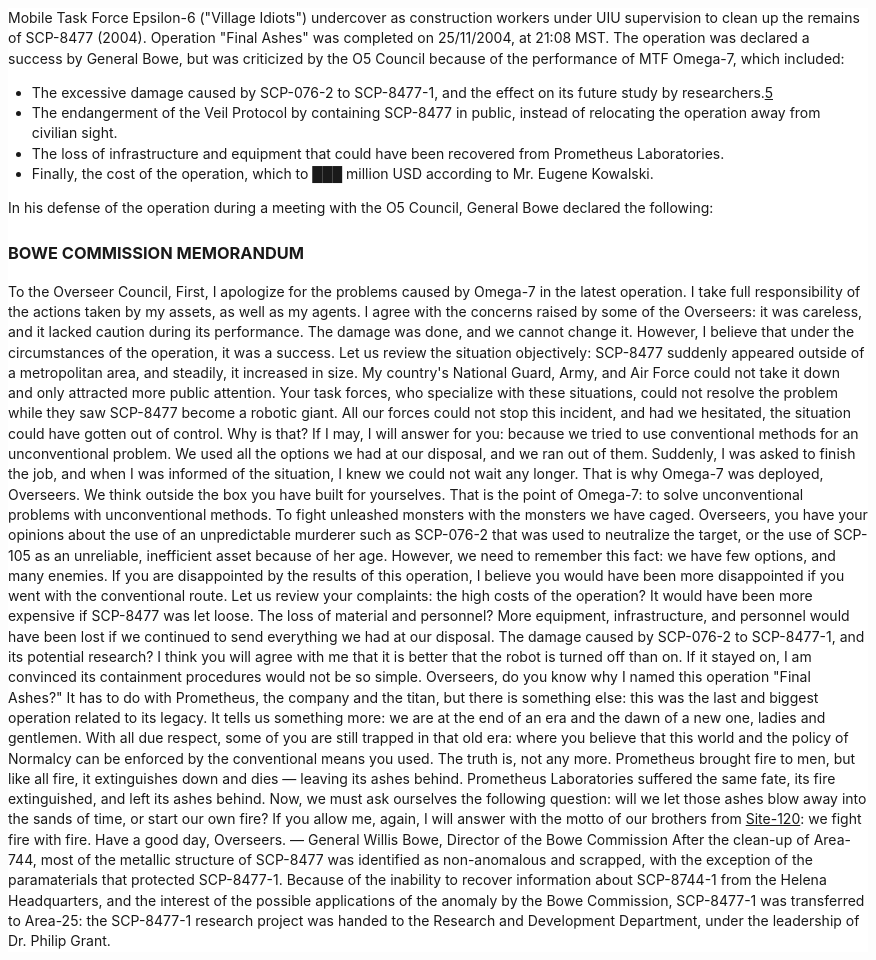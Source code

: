 Mobile Task Force Epsilon-6 ("Village Idiots") undercover as construction workers under UIU supervision to clean up the remains of SCP-8477 (2004).
Operation "Final Ashes" was completed on 25/11/2004, at 21:08 MST. The operation was declared a success by General Bowe, but was criticized by the O5 Council because of the performance of MTF Omega-7, which included:
  * The excessive damage caused by SCP-076-2 to SCP-8477-1, and the effect on its future study by researchers.[5](javascript:;)
  * The endangerment of the Veil Protocol by containing SCP-8477 in public, instead of relocating the operation away from civilian sight.
  * The loss of infrastructure and equipment that could have been recovered from Prometheus Laboratories.
  * Finally, the cost of the operation, which to ███ million USD according to Mr. Eugene Kowalski.

In his defense of the operation during a meeting with the O5 Council, General Bowe declared the following:
### **BOWE COMMISSION MEMORANDUM**
To the Overseer Council,
First, I apologize for the problems caused by Omega-7 in the latest operation. I take full responsibility of the actions taken by my assets, as well as my agents. I agree with the concerns raised by some of the Overseers: it was careless, and it lacked caution during its performance. The damage was done, and we cannot change it. However, I believe that under the circumstances of the operation, it was a success. Let us review the situation objectively: SCP-8477 suddenly appeared outside of a metropolitan area, and steadily, it increased in size. My country's National Guard, Army, and Air Force could not take it down and only attracted more public attention. Your task forces, who specialize with these situations, could not resolve the problem while they saw SCP-8477 become a robotic giant.
All our forces could not stop this incident, and had we hesitated, the situation could have gotten out of control. Why is that? If I may, I will answer for you: because we tried to use conventional methods for an unconventional problem. We used all the options we had at our disposal, and we ran out of them. Suddenly, I was asked to finish the job, and when I was informed of the situation, I knew we could not wait any longer. That is why Omega-7 was deployed, Overseers. We think outside the box you have built for yourselves.
That is the point of Omega-7: to solve unconventional problems with unconventional methods. To fight unleashed monsters with the monsters we have caged. Overseers, you have your opinions about the use of an unpredictable murderer such as SCP-076-2 that was used to neutralize the target, or the use of SCP-105 as an unreliable, inefficient asset because of her age. However, we need to remember this fact: we have few options, and many enemies. If you are disappointed by the results of this operation, I believe you would have been more disappointed if you went with the conventional route.
Let us review your complaints: the high costs of the operation? It would have been more expensive if SCP-8477 was let loose. The loss of material and personnel? More equipment, infrastructure, and personnel would have been lost if we continued to send everything we had at our disposal. The damage caused by SCP-076-2 to SCP-8477-1, and its potential research? I think you will agree with me that it is better that the robot is turned off than on. If it stayed on, I am convinced its containment procedures would not be so simple.
Overseers, do you know why I named this operation "Final Ashes?" It has to do with Prometheus, the company and the titan, but there is something else: this was the last and biggest operation related to its legacy. It tells us something more: we are at the end of an era and the dawn of a new one, ladies and gentlemen. With all due respect, some of you are still trapped in that old era: where you believe that this world and the policy of Normalcy can be enforced by the conventional means you used. The truth is, not any more.
Prometheus brought fire to men, but like all fire, it extinguishes down and dies — leaving its ashes behind. Prometheus Laboratories suffered the same fate, its fire extinguished, and left its ashes behind. Now, we must ask ourselves the following question: will we let those ashes blow away into the sands of time, or start our own fire? If you allow me, again, I will answer with the motto of our brothers from [Site-120](https://scp-wiki.wikidot.com/secure-facility-dossier-site-120): we fight fire with fire.
Have a good day, Overseers.
— General Willis Bowe, Director of the Bowe Commission
After the clean-up of Area-744, most of the metallic structure of SCP-8477 was identified as non-anomalous and scrapped, with the exception of the paramaterials that protected SCP-8477-1. Because of the inability to recover information about SCP-8744-1 from the Helena Headquarters, and the interest of the possible applications of the anomaly by the Bowe Commission, SCP-8477-1 was transferred to Area-25: the SCP-8477-1 research project was handed to the Research and Development Department, under the leadership of Dr. Philip Grant.